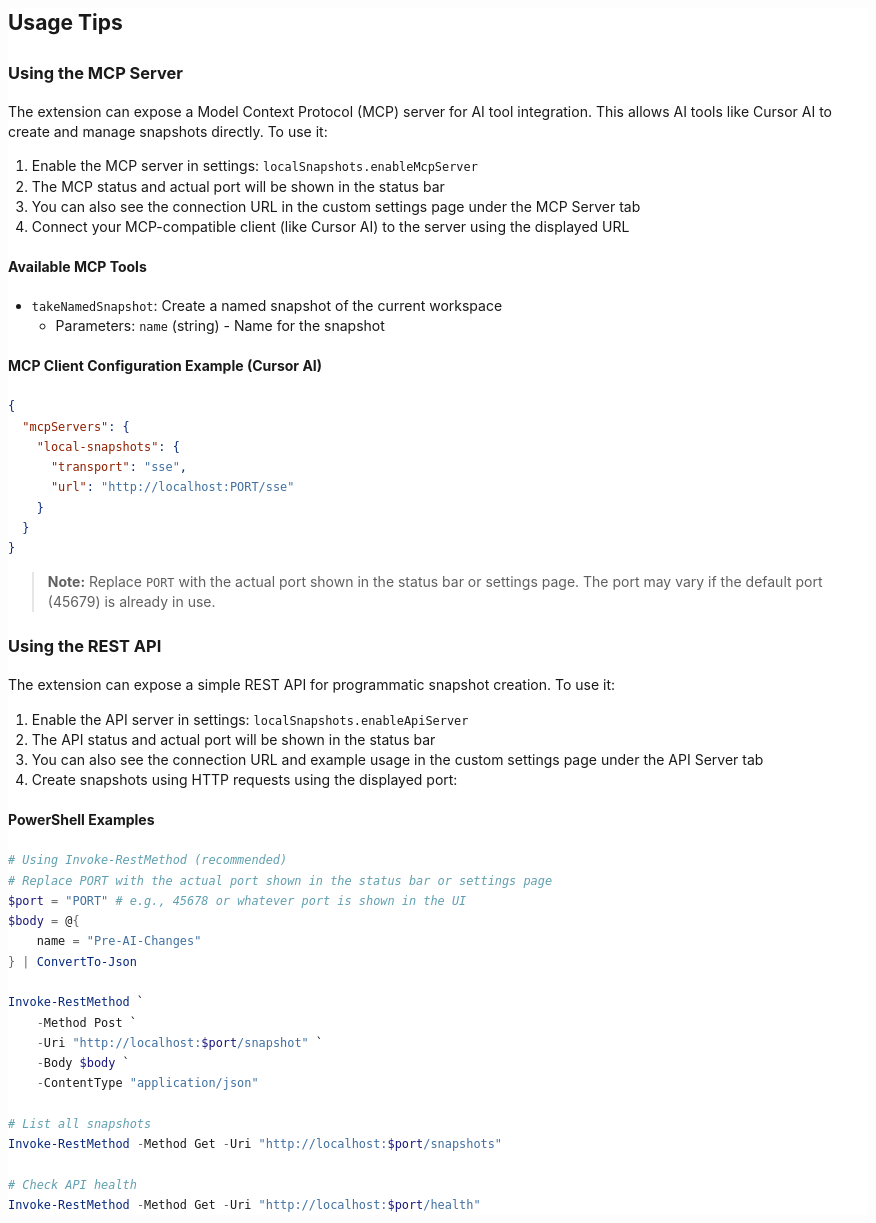 ## Usage Tips

### Using the MCP Server
The extension can expose a Model Context Protocol (MCP) server for AI tool integration. This allows AI tools like Cursor AI to create and manage snapshots directly. To use it:

1. Enable the MCP server in settings: `localSnapshots.enableMcpServer`
2. The MCP status and actual port will be shown in the status bar
3. You can also see the connection URL in the custom settings page under the MCP Server tab
4. Connect your MCP-compatible client (like Cursor AI) to the server using the displayed URL

#### Available MCP Tools
- `takeNamedSnapshot`: Create a named snapshot of the current workspace
  - Parameters: `name` (string) - Name for the snapshot

#### MCP Client Configuration Example (Cursor AI)
```json
{
  "mcpServers": {
    "local-snapshots": {
      "transport": "sse",
      "url": "http://localhost:PORT/sse"
    }
  }
}
```

> **Note:** Replace `PORT` with the actual port shown in the status bar or settings page. The port may vary if the default port (45679) is already in use.

### Using the REST API
The extension can expose a simple REST API for programmatic snapshot creation. To use it:

1. Enable the API server in settings: `localSnapshots.enableApiServer`
2. The API status and actual port will be shown in the status bar
3. You can also see the connection URL and example usage in the custom settings page under the API Server tab
4. Create snapshots using HTTP requests using the displayed port:

#### PowerShell Examples
```powershell
# Using Invoke-RestMethod (recommended)
# Replace PORT with the actual port shown in the status bar or settings page
$port = "PORT" # e.g., 45678 or whatever port is shown in the UI
$body = @{
    name = "Pre-AI-Changes"
} | ConvertTo-Json

Invoke-RestMethod `
    -Method Post `
    -Uri "http://localhost:$port/snapshot" `
    -Body $body `
    -ContentType "application/json"

# List all snapshots
Invoke-RestMethod -Method Get -Uri "http://localhost:$port/snapshots"

# Check API health
Invoke-RestMethod -Method Get -Uri "http://localhost:$port/health"
```
